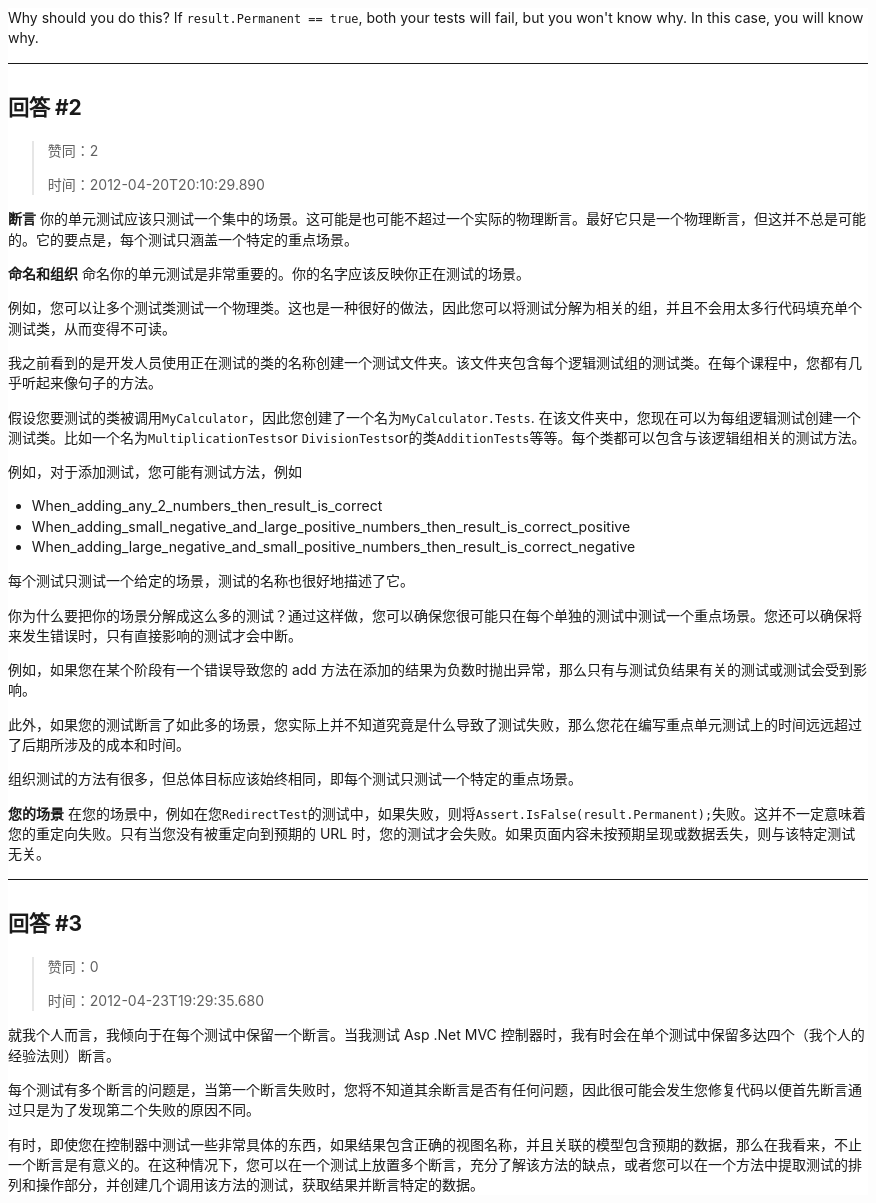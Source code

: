 Why should you do this? If `result.Permanent == true`, both your tests will fail, but you won't know why. In this case, you will know why.

* * *

## 回答 #2

> 赞同：2
> 
> 时间：2012-04-20T20:10:29.890

**断言**
你的单元测试应该只测试一个集中的场景。这可能是也可能不超过一个实际的物理断言。最好它只是一个物理断言，但这并不总是可能的。它的要点是，每个测试只涵盖一个特定的重点场景。

**命名和组织**
命名你的单元测试是非常重要的。你的名字应该反映你正在测试的场景。

例如，您可以让多个测试类测试一个物理类。这也是一种很好的做法，因此您可以将测试分解为相关的组，并且不会用太多行代码填充单个测试类，从而变得不可读。

我之前看到的是开发人员使用正在测试的类的名称创建一个测试文件夹。该文件夹包含每个逻辑测试组的测试类。在每个课程中，您都有几乎听起来像句子的方法。

假设您要测试的类被调用`MyCalculator`，因此您创建了一个名为`MyCalculator.Tests`. 在该文件夹中，您现在可以为每组逻辑测试创建一个测试类。比如一个名为`MultiplicationTests`or `DivisionTests`or的类`AdditionTests`等等。每个类都可以包含与该逻辑组相关的测试方法。

例如，对于添加测试，您可能有测试方法，例如

*   When_adding_any_2_numbers_then_result_is_correct
*   When_adding_small_negative_and_large_positive_numbers_then_result_is_correct_positive
*   When_adding_large_negative_and_small_positive_numbers_then_result_is_correct_negative

每个测试只测试一个给定的场景，测试的名称也很好地描述了它。

你为什么要把你的场景分解成这么多的测试？通过这样做，您可以确保您很可能只在每个单独的测试中测试一个重点场景。您还可以确保将来发生错误时，只有直接影响的测试才会中断。

例如，如果您在某个阶段有一个错误导致您的 add 方法在添加的结果为负数时抛出异常，那么只有与测试负结​​果有关的测试或测试会受到影响。

此外，如果您的测试断言了如此多的场景，您实际上并不知道究竟是什么导致了测试失败，那么您花在编写重点单元测试上的时间远远超过了后期所涉及的成本和时间。

组织测试的方法有很多，但总体目标应该始终相同，即每个测试只测试一个特定的重点场景。

**您的场景**
在您的场景中，例如在您`RedirectTest`的测试中，如果失败，则将`Assert.IsFalse(result.Permanent);`失败。这并不一定意味着您的重定向失败。只有当您没有被重定向到预期的 URL 时，您的测试才会失败。如果页面内容未按预期呈现或数据丢失，则与该特定测试无关。

* * *

## 回答 #3

> 赞同：0
> 
> 时间：2012-04-23T19:29:35.680

就我个人而言，我倾向于在每个测试中保留一个断言。当我测试 Asp .Net MVC 控制器时，我有时会在单个测试中保留多达四个（我个人的经验法则）断言。

每个测试有多个断言的问题是，当第一个断言失败时，您将不知道其余断言是否有任何问题，因此很可能会发生您修复代码以便首先断言通过只是为了发现第二个失败的原因不同。

有时，即使您在控制器中测试一些非常具体的东西，如果结果包含正确的视图名称，并且关联的模型包含预期的数据，那么在我看来，不止一个断言是有意义的。在这种情况下，您可以在一个测试上放置多个断言，充分了解该方法的缺点，或者您可以在一个方法中提取测试的排列和操作部分，并创建几个调用该方法的测试，获取结果并断言特定的数据。

